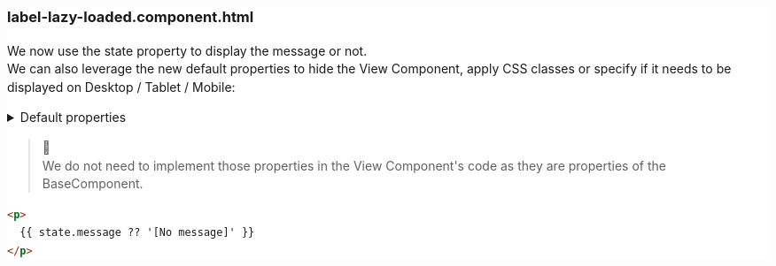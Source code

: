 <a name="runtime-component-html"></a>
### label-lazy-loaded.component.html  
We now use the state property to display the message or not.  
We can also leverage the new default properties to hide the View Component, apply CSS classes or specify if it needs to be displayed on Desktop / Tablet / Mobile:    

<details><summary>Default properties</summary></details>

> :memo:  
> We do not need to implement those properties in the View Component's code as they are properties of the BaseComponent.


```html
<p>
  {{ state.message ?? '[No message]' }}
</p>
```
